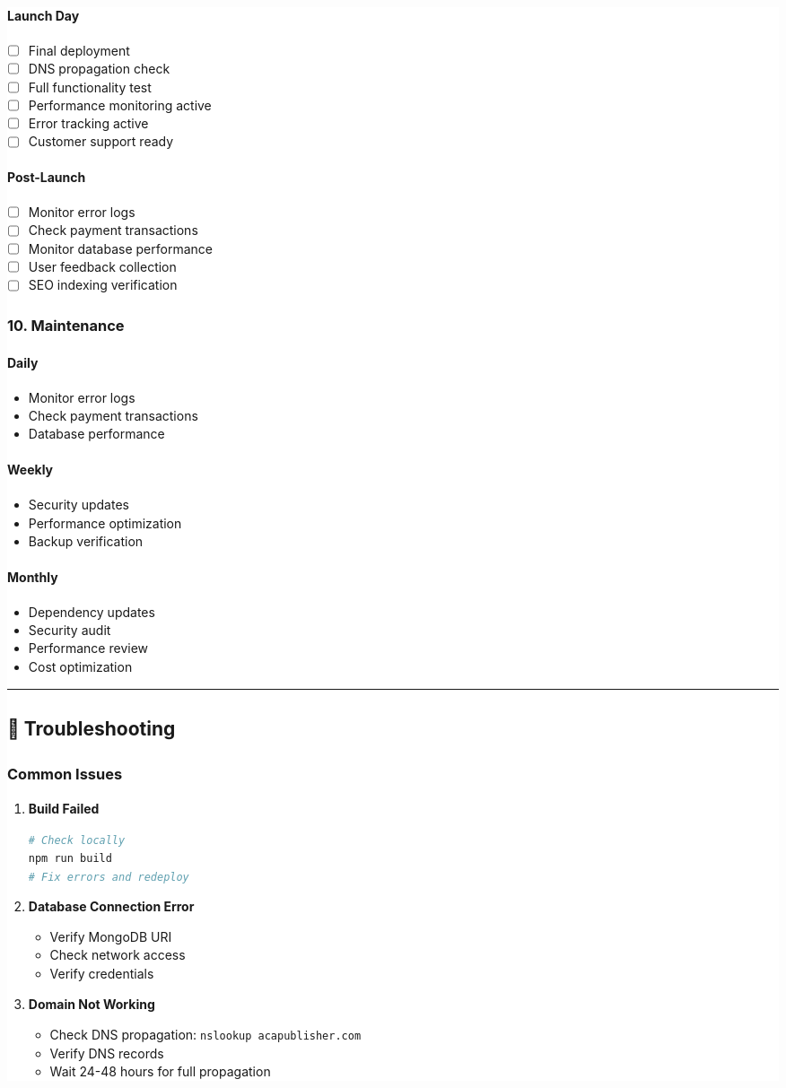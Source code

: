 #### Launch Day
- [ ] Final deployment
- [ ] DNS propagation check
- [ ] Full functionality test
- [ ] Performance monitoring active
- [ ] Error tracking active
- [ ] Customer support ready

#### Post-Launch
- [ ] Monitor error logs
- [ ] Check payment transactions
- [ ] Monitor database performance
- [ ] User feedback collection
- [ ] SEO indexing verification

### 10. Maintenance

#### Daily
- Monitor error logs
- Check payment transactions
- Database performance

#### Weekly
- Security updates
- Performance optimization
- Backup verification

#### Monthly
- Dependency updates
- Security audit
- Performance review
- Cost optimization

---

## 🔧 Troubleshooting

### Common Issues

1. **Build Failed**
   ```bash
   # Check locally
   npm run build
   # Fix errors and redeploy
   ```

2. **Database Connection Error**
   - Verify MongoDB URI
   - Check network access
   - Verify credentials

3. **Domain Not Working**
   - Check DNS propagation: `nslookup acapublisher.com`
   - Verify DNS records
   - Wait 24-48 hours for full propagation
